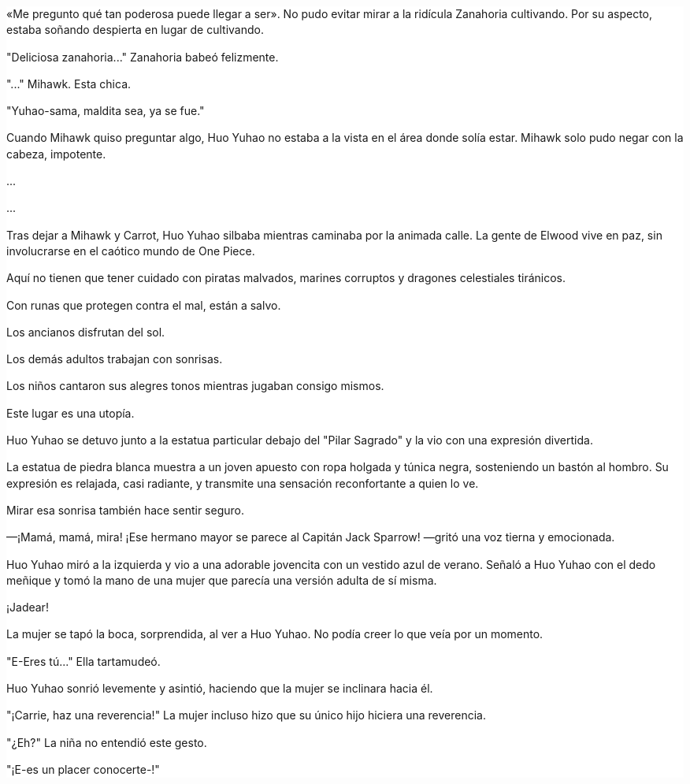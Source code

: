 «Me pregunto qué tan poderosa puede llegar a ser». No pudo evitar mirar a la ridícula Zanahoria cultivando. Por su aspecto, estaba soñando despierta en lugar de cultivando.

"Deliciosa zanahoria..." Zanahoria babeó felizmente.

"..." Mihawk. Esta chica.

"Yuhao-sama, maldita sea, ya se fue."

Cuando Mihawk quiso preguntar algo, Huo Yuhao no estaba a la vista en el área donde solía estar. Mihawk solo pudo negar con la cabeza, impotente.

...

...

Tras dejar a Mihawk y Carrot, Huo Yuhao silbaba mientras caminaba por la animada calle. La gente de Elwood vive en paz, sin involucrarse en el caótico mundo de One Piece.

Aquí no tienen que tener cuidado con piratas malvados, marines corruptos y dragones celestiales tiránicos.

Con runas que protegen contra el mal, están a salvo.

Los ancianos disfrutan del sol.

Los demás adultos trabajan con sonrisas.

Los niños cantaron sus alegres tonos mientras jugaban consigo mismos.

Este lugar es una utopía.

Huo Yuhao se detuvo junto a la estatua particular debajo del "Pilar Sagrado" y la vio con una expresión divertida.

La estatua de piedra blanca muestra a un joven apuesto con ropa holgada y túnica negra, sosteniendo un bastón al hombro. Su expresión es relajada, casi radiante, y transmite una sensación reconfortante a quien lo ve.

Mirar esa sonrisa también hace sentir seguro.

—¡Mamá, mamá, mira! ¡Ese hermano mayor se parece al Capitán Jack Sparrow! —gritó una voz tierna y emocionada.

Huo Yuhao miró a la izquierda y vio a una adorable jovencita con un vestido azul de verano. Señaló a Huo Yuhao con el dedo meñique y tomó la mano de una mujer que parecía una versión adulta de sí misma.

¡Jadear!

La mujer se tapó la boca, sorprendida, al ver a Huo Yuhao. No podía creer lo que veía por un momento.

"E-Eres tú..." Ella tartamudeó.

Huo Yuhao sonrió levemente y asintió, haciendo que la mujer se inclinara hacia él.

"¡Carrie, haz una reverencia!" La mujer incluso hizo que su único hijo hiciera una reverencia.

"¿Eh?" La niña no entendió este gesto.

"¡E-es un placer conocerte-!"
